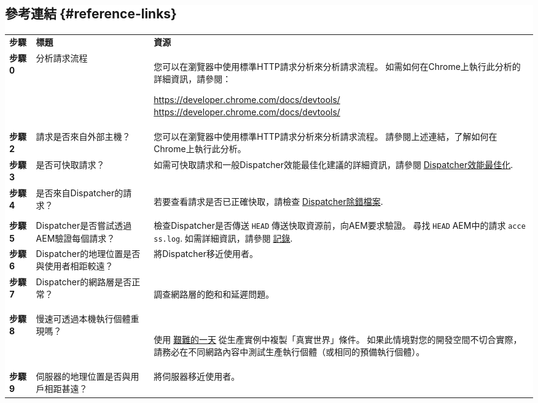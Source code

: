## 參考連結 {#reference-links}

<table>
 <tbody>
  <tr>
   <td><strong>步驟</strong></td>
   <td><strong>標題</strong></td>
   <td><strong>資源</strong></td>
  </tr>
  <tr>
   <td><strong>步驟 0</strong></td>
   <td>分析請求流程</td>
   <td><p>您可以在瀏覽器中使用標準HTTP請求分析來分析請求流程。 如需如何在Chrome上執行此分析的詳細資訊，請參閱：<br /> </p> <p><a href="https://developers.google.com/web/tools/chrome-devtools/profile/network-performance/resource-loading">https://developer.chrome.com/docs/devtools/</a><a href="https://developers.google.com/web/tools/chrome-devtools/profile/network-performance/understanding-resource-timing"><br /> https://developer.chrome.com/docs/devtools/</a><br /> </p> </td>
  </tr>
  <tr>
   <td><strong>步驟 2</strong></td>
   <td>請求是否來自外部主機？</td>
   <td>您可以在瀏覽器中使用標準HTTP請求分析來分析請求流程。 請參閱上述連結，了解如何在Chrome上執行此分析。<br /> </td>
  </tr>
  <tr>
   <td><strong>步驟 3</strong></td>
   <td>是否可快取請求？</td>
   <td>如需可快取請求和一般Dispatcher效能最佳化建議的詳細資訊，請參閱 <a href="/help/sites-deploying/configuring-performance.md#optimizing-performance-when-using-the-dispatcher">Dispatcher效能最佳化</a>.</td>
  </tr>
  <tr>
   <td><strong>步驟 4</strong></td>
   <td>是否來自Dispatcher的請求？</td>
   <td><p>若要查看請求是否已正確快取，請檢查 <a href="https://experienceleague.adobe.com/docs/experience-manager-dispatcher/using/configuring/dispatcher-configuration.html?lang=en#debugging">Dispatcher除錯檔案</a>.<br /> </p> </td>
  </tr>
  <tr>
   <td><strong>步驟 5</strong></td>
   <td>Dispatcher是否嘗試透過AEM驗證每個請求？</td>
   <td>檢查Dispatcher是否傳送 <code>HEAD</code> 傳送快取資源前，向AEM要求驗證。 尋找 <code>HEAD</code> AEM中的請求 <code>access.log</code>. 如需詳細資訊，請參閱 <a href="/help/sites-deploying/configure-logging.md">記錄</a>.<br /> </td>
  </tr>
  <tr>
   <td><strong>步驟 6</strong></td>
   <td>Dispatcher的地理位置是否與使用者相距較遠？</td>
   <td>將Dispatcher移近使用者。</td>
  </tr>
  <tr>
   <td><strong>步驟 7</strong></td>
   <td>Dispatcher的網路層是否正常？</td>
   <td><br /> 調查網路層的飽和和延遲問題。<p> </p> </td>
  </tr>
  <tr>
   <td><strong>步驟 8</strong></td>
   <td>慢速可透過本機執行個體重現嗎？</td>
   <td><br /> <p>使用 <a href="/help/sites-developing/tough-day.md">艱難的一天</a> 從生產實例中複製「真實世界」條件。 如果此情境對您的開發空間不切合實際，請務必在不同網路內容中測試生產執行個體（或相同的預備執行個體）。<br /> </p> </td>
  </tr>
  <tr>
   <td><strong>步驟 9</strong></td>
   <td>伺服器的地理位置是否與用戶相距甚遠？</td>
   <td>將伺服器移近使用者。</td>
  </tr>